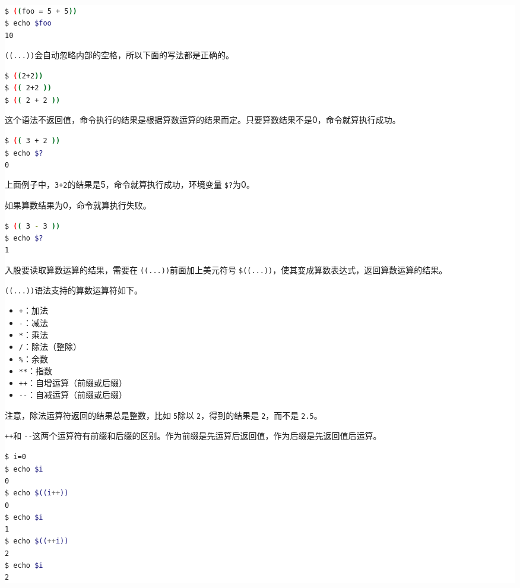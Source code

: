 ```bash
$ ((foo = 5 + 5))
$ echo $foo
10
```

`((...))`会自动忽略内部的空格，所以下面的写法都是正确的。

```bash
$ ((2+2))
$ (( 2+2 ))
$ (( 2 + 2 ))
```

这个语法不返回值，命令执行的结果是根据算数运算的结果而定。只要算数结果不是0，命令就算执行成功。

```bash
$ (( 3 + 2 ))
$ echo $?
0
```

上面例子中，`3+2`的结果是5，命令就算执行成功，环境变量 `$?`为0。

如果算数结果为0，命令就算执行失败。

```bash
$ (( 3 - 3 ))
$ echo $?
1
```

入股要读取算数运算的结果，需要在 `((...))`前面加上美元符号 `$((...))`，使其变成算数表达式，返回算数运算的结果。

`((...))`语法支持的算数运算符如下。

- `+`：加法
- `-`：减法
- `*`：乘法
- `/`：除法（整除）
- `%`：余数
- `**`：指数
- `++`：自增运算（前缀或后缀）
- `--`：自减运算（前缀或后缀）

注意，除法运算符返回的结果总是整数，比如 `5`除以 `2`，得到的结果是 `2`，而不是 `2.5`。

`++`和 `--`这两个运算符有前缀和后缀的区别。作为前缀是先运算后返回值，作为后缀是先返回值后运算。

```bash
$ i=0
$ echo $i
0
$ echo $((i++))
0
$ echo $i
1
$ echo $((++i))
2
$ echo $i
2
```
